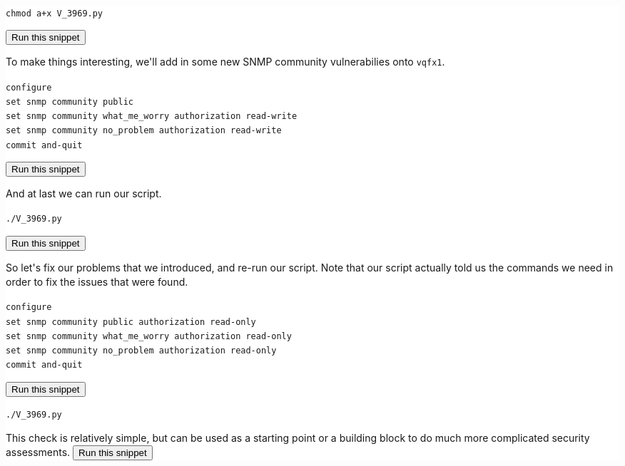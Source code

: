 ```
chmod a+x V_3969.py
```
<button type="button" class="btn btn-primary btn-sm" onclick="runSnippetInTab('linux1', this)">Run this snippet</button>

To make things interesting, we'll add in some new SNMP community vulnerabilies onto `vqfx1`.
```
configure
set snmp community public 
set snmp community what_me_worry authorization read-write
set snmp community no_problem authorization read-write
commit and-quit
```
<button type="button" class="btn btn-primary btn-sm" onclick="runSnippetInTab('vqfx1', this)">Run this snippet</button>

And at last we can run our script.
```
./V_3969.py
```
<button type="button" class="btn btn-primary btn-sm" onclick="runSnippetInTab('linux1', this)">Run this snippet</button>


So let's fix our problems that we introduced, and re-run our script.  Note that our script actually told us the commands we 
need in order to fix the issues that were found.
```
configure
set snmp community public authorization read-only
set snmp community what_me_worry authorization read-only
set snmp community no_problem authorization read-only
commit and-quit
```
<button type="button" class="btn btn-primary btn-sm" onclick="runSnippetInTab('vqfx1', this)">Run this snippet</button>

```
./V_3969.py
```

This check is relatively simple, but can be used as a starting point or a building block to do much more complicated security assessments.
<button type="button" class="btn btn-primary btn-sm" onclick="runSnippetInTab('linux1', this)">Run this snippet</button>
